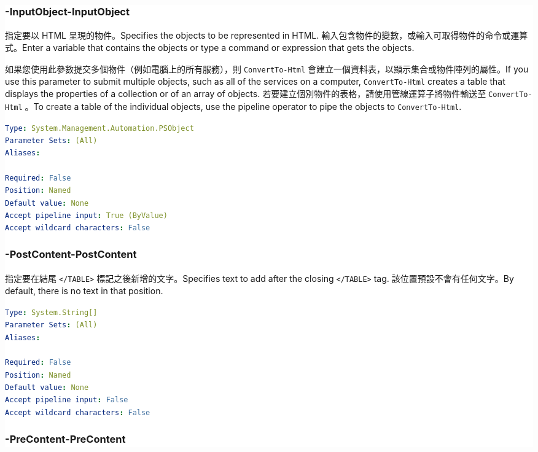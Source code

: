 ### <span data-ttu-id="79859-186">-InputObject</span><span class="sxs-lookup"><span data-stu-id="79859-186">-InputObject</span></span>

<span data-ttu-id="79859-187">指定要以 HTML 呈現的物件。</span><span class="sxs-lookup"><span data-stu-id="79859-187">Specifies the objects to be represented in HTML.</span></span> <span data-ttu-id="79859-188">輸入包含物件的變數，或輸入可取得物件的命令或運算式。</span><span class="sxs-lookup"><span data-stu-id="79859-188">Enter a variable that contains the objects or type a command or expression that gets the objects.</span></span>

<span data-ttu-id="79859-189">如果您使用此參數提交多個物件（例如電腦上的所有服務），則 `ConvertTo-Html` 會建立一個資料表，以顯示集合或物件陣列的屬性。</span><span class="sxs-lookup"><span data-stu-id="79859-189">If you use this parameter to submit multiple objects, such as all of the services on a computer, `ConvertTo-Html` creates a table that displays the properties of a collection or of an array of objects.</span></span> <span data-ttu-id="79859-190">若要建立個別物件的表格，請使用管線運算子將物件輸送至 `ConvertTo-Html` 。</span><span class="sxs-lookup"><span data-stu-id="79859-190">To create a table of the individual objects, use the pipeline operator to pipe the objects to `ConvertTo-Html`.</span></span>

```yaml
Type: System.Management.Automation.PSObject
Parameter Sets: (All)
Aliases:

Required: False
Position: Named
Default value: None
Accept pipeline input: True (ByValue)
Accept wildcard characters: False
```

### <span data-ttu-id="79859-191">-PostContent</span><span class="sxs-lookup"><span data-stu-id="79859-191">-PostContent</span></span>

<span data-ttu-id="79859-192">指定要在結尾 `</TABLE>` 標記之後新增的文字。</span><span class="sxs-lookup"><span data-stu-id="79859-192">Specifies text to add after the closing `</TABLE>` tag.</span></span> <span data-ttu-id="79859-193">該位置預設不會有任何文字。</span><span class="sxs-lookup"><span data-stu-id="79859-193">By default, there is no text in that position.</span></span>

```yaml
Type: System.String[]
Parameter Sets: (All)
Aliases:

Required: False
Position: Named
Default value: None
Accept pipeline input: False
Accept wildcard characters: False
```

### <span data-ttu-id="79859-194">-PreContent</span><span class="sxs-lookup"><span data-stu-id="79859-194">-PreContent</span></span>
